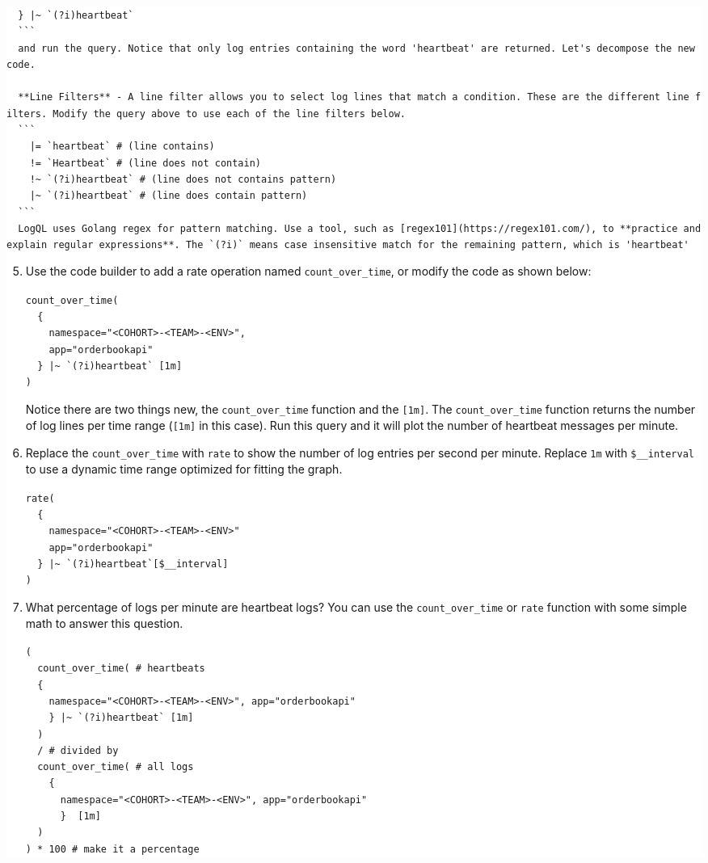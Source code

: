       } |~ `(?i)heartbeat`
      ```
      and run the query. Notice that only log entries containing the word 'heartbeat' are returned. Let's decompose the new code.
      
      **Line Filters** - A line filter allows you to select log lines that match a condition. These are the different line filters. Modify the query above to use each of the line filters below.
      ```
        |= `heartbeat` # (line contains)  
        != `Heartbeat` # (line does not contain) 
        !~ `(?i)heartbeat` # (line does not contains pattern)
        |~ `(?i)heartbeat` # (line does contain pattern)
      ```
      LogQL uses Golang regex for pattern matching. Use a tool, such as [regex101](https://regex101.com/), to **practice and explain regular expressions**. The `(?i)` means case insensitive match for the remaining pattern, which is 'heartbeat' 

  5. Use the code builder to add a rate operation named `count_over_time`, or modify the code as shown below:
      ```
      count_over_time(
        {
          namespace="<COHORT>-<TEAM>-<ENV>",
          app="orderbookapi"
        } |~ `(?i)heartbeat` [1m]
      )
      ```
      Notice there are two things new, the `count_over_time` function and the `[1m]`. The `count_over_time` function returns the number of log lines per time range (`[1m]` in this case). Run this query and it will plot the number of heartbeat messages per minute. 
      
  6. Replace the `count_over_time` with `rate` to show the number of log entries per second per minute. Replace `1m` with `$__interval` to use a dynamic time range optimized for fitting the graph.
      ```
      rate(
        {
          namespace="<COHORT>-<TEAM>-<ENV>" 
          app="orderbookapi"
        } |~ `(?i)heartbeat`[$__interval]
      )
      ```

  7. What percentage of logs per minute are heartbeat logs? You can use the `count_over_time` or `rate` function with some simple math to answer this question.
      ```
      (
        count_over_time( # heartbeats
        {
          namespace="<COHORT>-<TEAM>-<ENV>", app="orderbookapi"
          } |~ `(?i)heartbeat` [1m]
        )
        / # divided by
        count_over_time( # all logs
          {
            namespace="<COHORT>-<TEAM>-<ENV>", app="orderbookapi"
            }  [1m]
        )
      ) * 100 # make it a percentage
      ```
